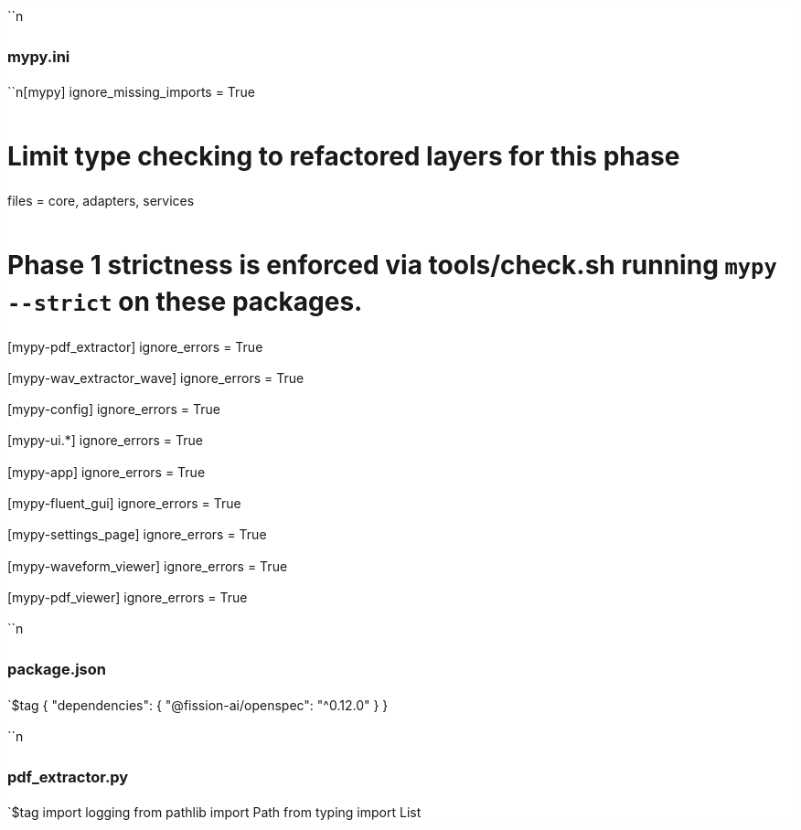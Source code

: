 
``n
### mypy.ini

``n[mypy]
ignore_missing_imports = True
# Limit type checking to refactored layers for this phase
files = core, adapters, services
# Phase 1 strictness is enforced via tools/check.sh running `mypy --strict` on these packages.

[mypy-pdf_extractor]
ignore_errors = True

[mypy-wav_extractor_wave]
ignore_errors = True

[mypy-config]
ignore_errors = True

[mypy-ui.*]
ignore_errors = True

[mypy-app]
ignore_errors = True

[mypy-fluent_gui]
ignore_errors = True

[mypy-settings_page]
ignore_errors = True

[mypy-waveform_viewer]
ignore_errors = True

[mypy-pdf_viewer]
ignore_errors = True

``n
### package.json

`$tag
{
  "dependencies": {
    "@fission-ai/openspec": "^0.12.0"
  }
}

``n
### pdf_extractor.py

`$tag
import logging
from pathlib import Path
from typing import List
